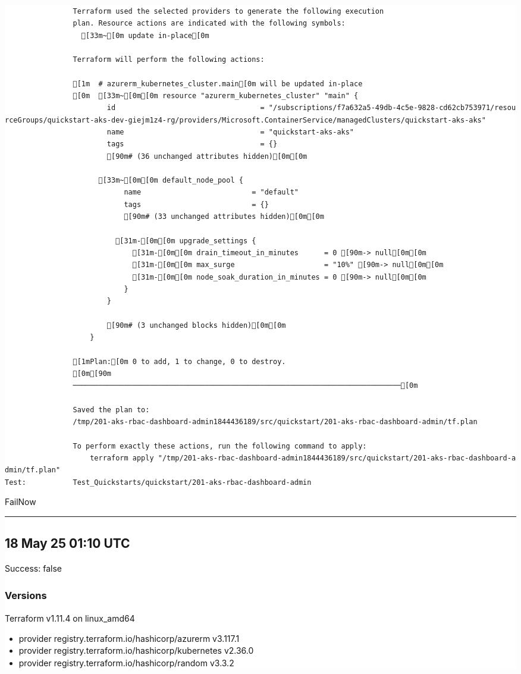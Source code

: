 	            	Terraform used the selected providers to generate the following execution
	            	plan. Resource actions are indicated with the following symbols:
	            	  [33m~[0m update in-place[0m
	            	
	            	Terraform will perform the following actions:
	            	
	            	[1m  # azurerm_kubernetes_cluster.main[0m will be updated in-place
	            	[0m  [33m~[0m[0m resource "azurerm_kubernetes_cluster" "main" {
	            	        id                                  = "/subscriptions/f7a632a5-49db-4c5e-9828-cd62cb753971/resourceGroups/quickstart-aks-dev-giejm1z4-rg/providers/Microsoft.ContainerService/managedClusters/quickstart-aks-aks"
	            	        name                                = "quickstart-aks-aks"
	            	        tags                                = {}
	            	        [90m# (36 unchanged attributes hidden)[0m[0m
	            	
	            	      [33m~[0m[0m default_node_pool {
	            	            name                          = "default"
	            	            tags                          = {}
	            	            [90m# (33 unchanged attributes hidden)[0m[0m
	            	
	            	          [31m-[0m[0m upgrade_settings {
	            	              [31m-[0m[0m drain_timeout_in_minutes      = 0 [90m-> null[0m[0m
	            	              [31m-[0m[0m max_surge                     = "10%" [90m-> null[0m[0m
	            	              [31m-[0m[0m node_soak_duration_in_minutes = 0 [90m-> null[0m[0m
	            	            }
	            	        }
	            	
	            	        [90m# (3 unchanged blocks hidden)[0m[0m
	            	    }
	            	
	            	[1mPlan:[0m 0 to add, 1 to change, 0 to destroy.
	            	[0m[90m
	            	─────────────────────────────────────────────────────────────────────────────[0m
	            	
	            	Saved the plan to:
	            	/tmp/201-aks-rbac-dashboard-admin1844436189/src/quickstart/201-aks-rbac-dashboard-admin/tf.plan
	            	
	            	To perform exactly these actions, run the following command to apply:
	            	    terraform apply "/tmp/201-aks-rbac-dashboard-admin1844436189/src/quickstart/201-aks-rbac-dashboard-admin/tf.plan"
	Test:       	Test_Quickstarts/quickstart/201-aks-rbac-dashboard-admin

FailNow

---

## 18 May 25 01:10 UTC

Success: false

### Versions

Terraform v1.11.4
on linux_amd64
+ provider registry.terraform.io/hashicorp/azurerm v3.117.1
+ provider registry.terraform.io/hashicorp/kubernetes v2.36.0
+ provider registry.terraform.io/hashicorp/random v3.3.2
